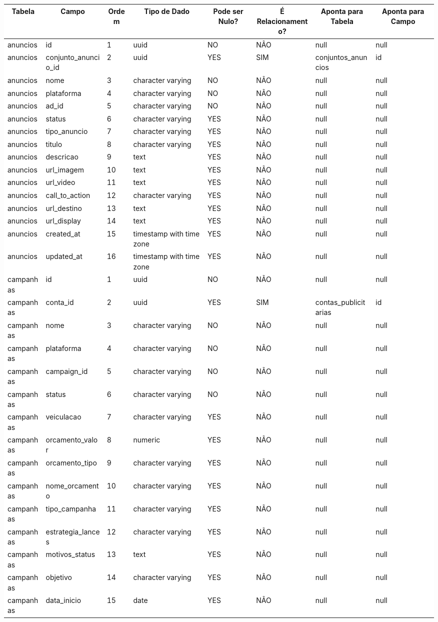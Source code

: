 | Tabela                        | Campo                     | Ordem | Tipo de Dado             | Pode ser Nulo? | É Relacionamento? | Aponta para Tabela   | Aponta para Campo |
| ----------------------------- | ------------------------- | ----- | ------------------------ | -------------- | ----------------- | -------------------- | ----------------- |
| anuncios                      | id                        | 1     | uuid                     | NO             | NÃO               | null                 | null              |
| anuncios                      | conjunto_anuncio_id       | 2     | uuid                     | YES            | SIM               | conjuntos_anuncios   | id                |
| anuncios                      | nome                      | 3     | character varying        | NO             | NÃO               | null                 | null              |
| anuncios                      | plataforma                | 4     | character varying        | NO             | NÃO               | null                 | null              |
| anuncios                      | ad_id                     | 5     | character varying        | NO             | NÃO               | null                 | null              |
| anuncios                      | status                    | 6     | character varying        | YES            | NÃO               | null                 | null              |
| anuncios                      | tipo_anuncio              | 7     | character varying        | YES            | NÃO               | null                 | null              |
| anuncios                      | titulo                    | 8     | character varying        | YES            | NÃO               | null                 | null              |
| anuncios                      | descricao                 | 9     | text                     | YES            | NÃO               | null                 | null              |
| anuncios                      | url_imagem                | 10    | text                     | YES            | NÃO               | null                 | null              |
| anuncios                      | url_video                 | 11    | text                     | YES            | NÃO               | null                 | null              |
| anuncios                      | call_to_action            | 12    | character varying        | YES            | NÃO               | null                 | null              |
| anuncios                      | url_destino               | 13    | text                     | YES            | NÃO               | null                 | null              |
| anuncios                      | url_display               | 14    | text                     | YES            | NÃO               | null                 | null              |
| anuncios                      | created_at                | 15    | timestamp with time zone | YES            | NÃO               | null                 | null              |
| anuncios                      | updated_at                | 16    | timestamp with time zone | YES            | NÃO               | null                 | null              |
| campanhas                     | id                        | 1     | uuid                     | NO             | NÃO               | null                 | null              |
| campanhas                     | conta_id                  | 2     | uuid                     | YES            | SIM               | contas_publicitarias | id                |
| campanhas                     | nome                      | 3     | character varying        | NO             | NÃO               | null                 | null              |
| campanhas                     | plataforma                | 4     | character varying        | NO             | NÃO               | null                 | null              |
| campanhas                     | campaign_id               | 5     | character varying        | NO             | NÃO               | null                 | null              |
| campanhas                     | status                    | 6     | character varying        | NO             | NÃO               | null                 | null              |
| campanhas                     | veiculacao                | 7     | character varying        | YES            | NÃO               | null                 | null              |
| campanhas                     | orcamento_valor           | 8     | numeric                  | YES            | NÃO               | null                 | null              |
| campanhas                     | orcamento_tipo            | 9     | character varying        | YES            | NÃO               | null                 | null              |
| campanhas                     | nome_orcamento            | 10    | character varying        | YES            | NÃO               | null                 | null              |
| campanhas                     | tipo_campanha             | 11    | character varying        | YES            | NÃO               | null                 | null              |
| campanhas                     | estrategia_lances         | 12    | character varying        | YES            | NÃO               | null                 | null              |
| campanhas                     | motivos_status            | 13    | text                     | YES            | NÃO               | null                 | null              |
| campanhas                     | objetivo                  | 14    | character varying        | YES            | NÃO               | null                 | null              |
| campanhas                     | data_inicio               | 15    | date                     | YES            | NÃO               | null                 | null              |